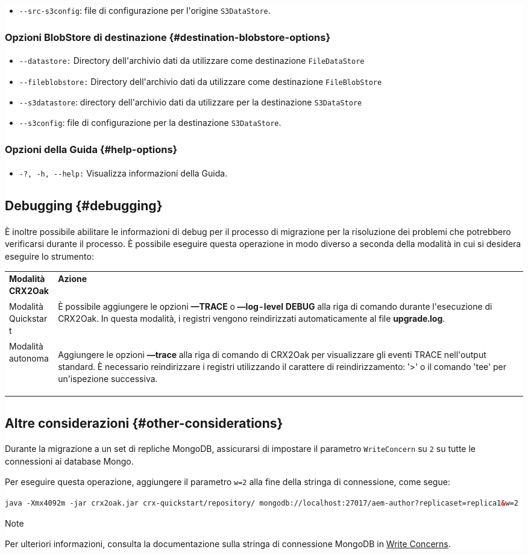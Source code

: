 * `--src-s3config`: file di configurazione per l&#39;origine `S3DataStore`.

### Opzioni BlobStore di destinazione {#destination-blobstore-options}

* `--datastore:` Directory dell&#39;archivio dati da utilizzare come destinazione `FileDataStore`

* `--fileblobstore:` Directory dell&#39;archivio dati da utilizzare come destinazione `FileBlobStore`

* `--s3datastore`: directory dell&#39;archivio dati da utilizzare per la destinazione `S3DataStore`

* `--s3config`: file di configurazione per la destinazione `S3DataStore`.

### Opzioni della Guida {#help-options}

* `-?, -h, --help:` Visualizza informazioni della Guida.

## Debugging {#debugging}

È inoltre possibile abilitare le informazioni di debug per il processo di migrazione per la risoluzione dei problemi che potrebbero verificarsi durante il processo. È possibile eseguire questa operazione in modo diverso a seconda della modalità in cui si desidera eseguire lo strumento:

<table>
 <tbody>
  <tr>
   <td><strong>Modalità CRX2Oak</strong></td>
   <td><strong>Azione</strong></td>
  </tr>
  <tr>
   <td>Modalità Quickstart</td>
   <td>È possibile aggiungere le opzioni <strong>—TRACE</strong> o <strong>—log-level DEBUG </strong> alla riga di comando durante l'esecuzione di CRX2Oak. In questa modalità, i registri vengono reindirizzati automaticamente al file <strong>upgrade.log</strong>.</td>
  </tr>
  <tr>
   <td>Modalità autonoma</td>
   <td><p>Aggiungere le opzioni <strong>—trace</strong> alla riga di comando di CRX2Oak per visualizzare gli eventi TRACE nell'output standard. È necessario reindirizzare i registri utilizzando il carattere di reindirizzamento: '&gt;' o il comando 'tee' per un'ispezione successiva.</p> </td>
  </tr>
 </tbody>
</table>

## Altre considerazioni {#other-considerations}

Durante la migrazione a un set di repliche MongoDB, assicurarsi di impostare il parametro `WriteConcern` su `2` su tutte le connessioni ai database Mongo.

Per eseguire questa operazione, aggiungere il parametro `w=2` alla fine della stringa di connessione, come segue:

```xml
java -Xmx4092m -jar crx2oak.jar crx-quickstart/repository/ mongodb://localhost:27017/aem-author?replicaset=replica1&w=2
```

>[!NOTE]
>
>Per ulteriori informazioni, consulta la documentazione sulla stringa di connessione MongoDB in [Write Concerns](https://docs.mongodb.org/manual/reference/connection-string/#write-concern-options).
